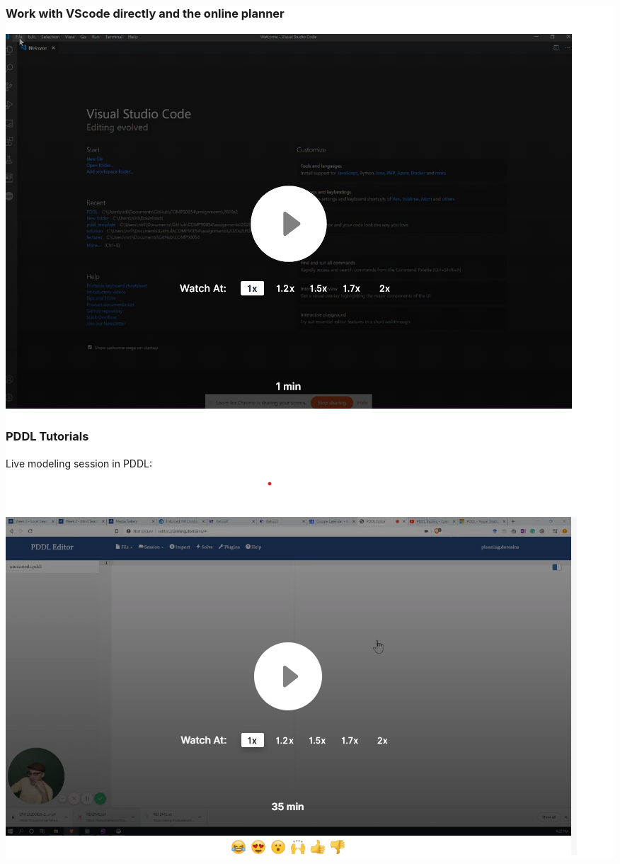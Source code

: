### Work with VScode directly and the online planner

[![Editor.planning.domains](loom3.png)](https://www.loom.com/share/93a97890983c407a852c5e0048a710e2)

### PDDL Tutorials


Live modeling session in PDDL:

[![](loom_pddl_tut.png)](https://www.loom.com/share/203014b2444d4554b4466c4c9093501e "")
